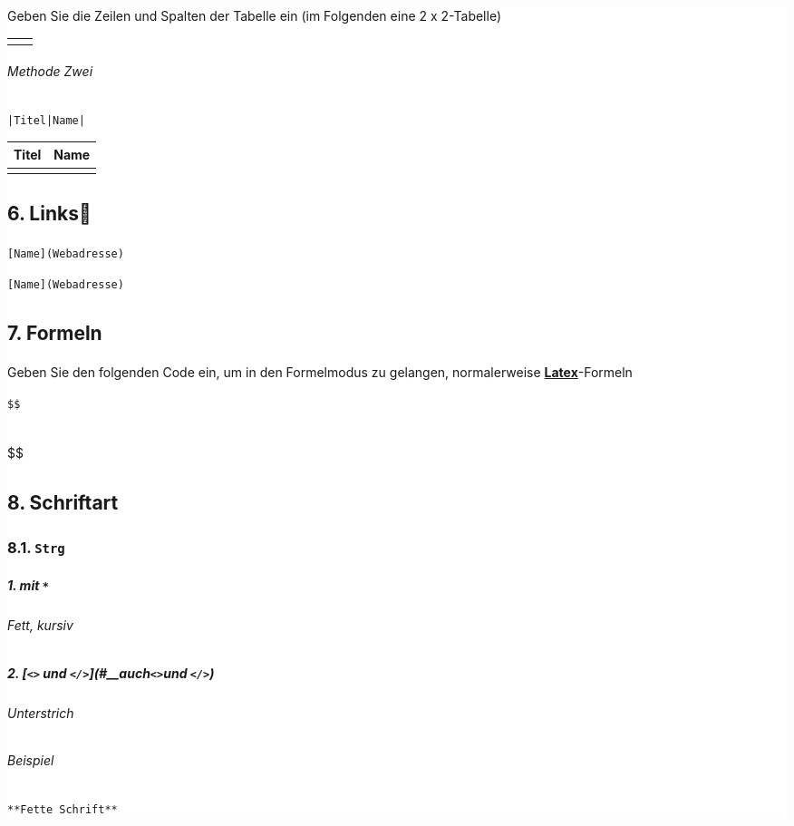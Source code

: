 Geben Sie die Zeilen und Spalten der Tabelle ein (im Folgenden eine 2 x 2-Tabelle)

|      |      |
| ---- | ---- |
|      |      |

###### Methode Zwei

```|||
|Titel|Name|
```

| Titel | Name |
| ----- | ---- |
|       |      |

## 6. Links🔗

```
[Name](Webadresse)
```

```
[Name](Webadresse)
```

## 7. Formeln

Geben Sie den folgenden Code ein, um in den Formelmodus zu gelangen, normalerweise **<u>Latex</u>**-Formeln

```
$$


```

$$

## 8. Schriftart

### 8.1. `Strg`

##### 1. mit `*`

###### Fett, kursiv

##### 2. [`<>` und `</>`](#__auch`<>`und `</>`)

###### Unterstrich

###### Beispiel

```
**Fette Schrift**
```
